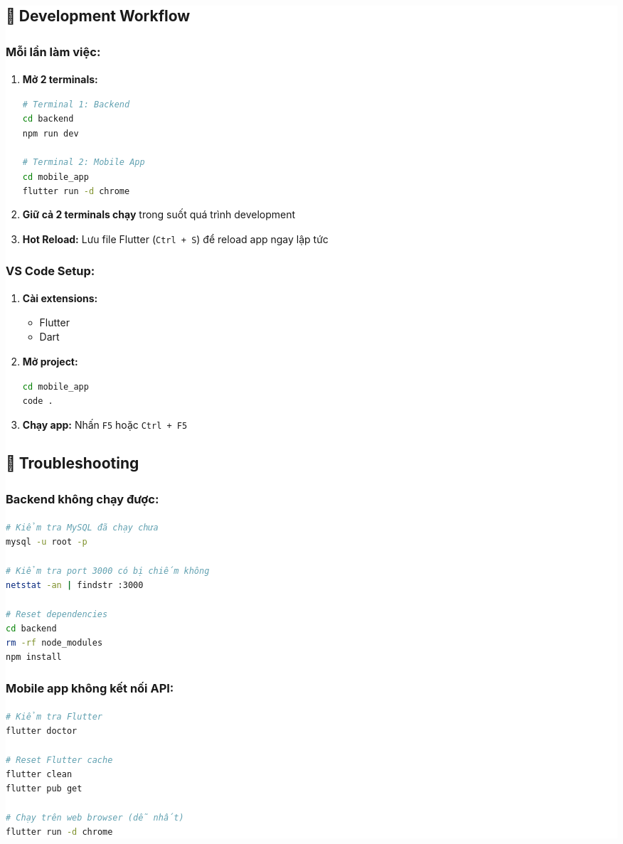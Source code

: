 ## 🔧 Development Workflow

### Mỗi lần làm việc:

1. **Mở 2 terminals:**
   ```bash
   # Terminal 1: Backend
   cd backend
   npm run dev

   # Terminal 2: Mobile App
   cd mobile_app
   flutter run -d chrome
   ```

2. **Giữ cả 2 terminals chạy** trong suốt quá trình development

3. **Hot Reload:** Lưu file Flutter (`Ctrl + S`) để reload app ngay lập tức

### VS Code Setup:

1. **Cài extensions:**
   - Flutter
   - Dart

2. **Mở project:**
   ```bash
   cd mobile_app
   code .
   ```

3. **Chạy app:** Nhấn `F5` hoặc `Ctrl + F5`

## 🐛 Troubleshooting

### Backend không chạy được:
```bash
# Kiểm tra MySQL đã chạy chưa
mysql -u root -p

# Kiểm tra port 3000 có bị chiếm không
netstat -an | findstr :3000

# Reset dependencies
cd backend
rm -rf node_modules
npm install
```

### Mobile app không kết nối API:
```bash
# Kiểm tra Flutter
flutter doctor

# Reset Flutter cache
flutter clean
flutter pub get

# Chạy trên web browser (dễ nhất)
flutter run -d chrome
```
